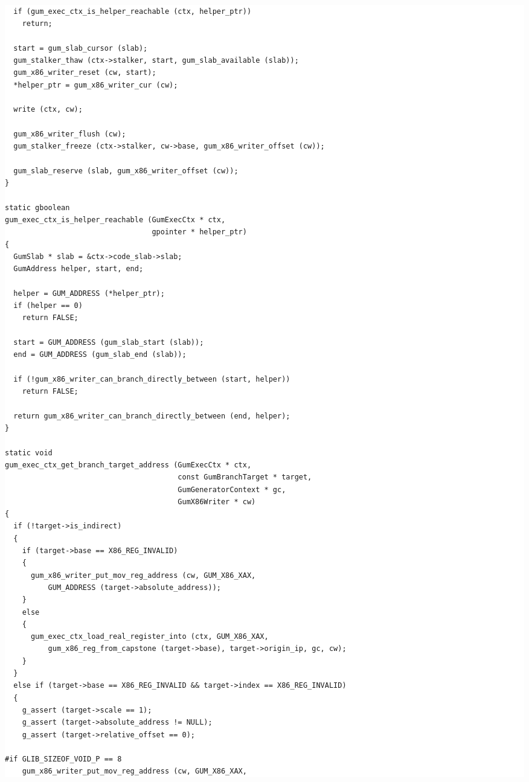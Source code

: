 ```
  if (gum_exec_ctx_is_helper_reachable (ctx, helper_ptr))
    return;

  start = gum_slab_cursor (slab);
  gum_stalker_thaw (ctx->stalker, start, gum_slab_available (slab));
  gum_x86_writer_reset (cw, start);
  *helper_ptr = gum_x86_writer_cur (cw);

  write (ctx, cw);

  gum_x86_writer_flush (cw);
  gum_stalker_freeze (ctx->stalker, cw->base, gum_x86_writer_offset (cw));

  gum_slab_reserve (slab, gum_x86_writer_offset (cw));
}

static gboolean
gum_exec_ctx_is_helper_reachable (GumExecCtx * ctx,
                                  gpointer * helper_ptr)
{
  GumSlab * slab = &ctx->code_slab->slab;
  GumAddress helper, start, end;

  helper = GUM_ADDRESS (*helper_ptr);
  if (helper == 0)
    return FALSE;

  start = GUM_ADDRESS (gum_slab_start (slab));
  end = GUM_ADDRESS (gum_slab_end (slab));

  if (!gum_x86_writer_can_branch_directly_between (start, helper))
    return FALSE;

  return gum_x86_writer_can_branch_directly_between (end, helper);
}

static void
gum_exec_ctx_get_branch_target_address (GumExecCtx * ctx,
                                        const GumBranchTarget * target,
                                        GumGeneratorContext * gc,
                                        GumX86Writer * cw)
{
  if (!target->is_indirect)
  {
    if (target->base == X86_REG_INVALID)
    {
      gum_x86_writer_put_mov_reg_address (cw, GUM_X86_XAX,
          GUM_ADDRESS (target->absolute_address));
    }
    else
    {
      gum_exec_ctx_load_real_register_into (ctx, GUM_X86_XAX,
          gum_x86_reg_from_capstone (target->base), target->origin_ip, gc, cw);
    }
  }
  else if (target->base == X86_REG_INVALID && target->index == X86_REG_INVALID)
  {
    g_assert (target->scale == 1);
    g_assert (target->absolute_address != NULL);
    g_assert (target->relative_offset == 0);

#if GLIB_SIZEOF_VOID_P == 8
    gum_x86_writer_put_mov_reg_address (cw, GUM_X86_XAX,
```